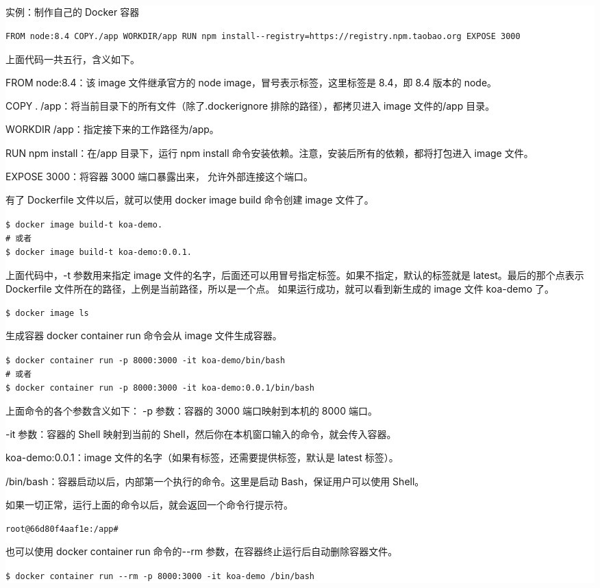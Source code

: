 实例：制作自己的 Docker 容器

```
FROM node:8.4 COPY./app WORKDIR/app RUN npm install--registry=https://registry.npm.taobao.org EXPOSE 3000
```

上面代码一共五行，含义如下。

FROM node:8.4：该 image 文件继承官方的 node image，冒号表示标签，这里标签是 8.4，即 8.4 版本的 node。

COPY . /app：将当前目录下的所有文件（除了.dockerignore 排除的路径），都拷贝进入 image 文件的/app 目录。

WORKDIR /app：指定接下来的工作路径为/app。

RUN npm install：在/app 目录下，运行 npm install 命令安装依赖。注意，安装后所有的依赖，都将打包进入 image 文件。

EXPOSE 3000：将容器 3000 端口暴露出来， 允许外部连接这个端口。

有了 Dockerfile 文件以后，就可以使用 docker image build 命令创建 image 文件了。

```
$ docker image build-t koa-demo.
# 或者
$ docker image build-t koa-demo:0.0.1.
```

上面代码中，-t 参数用来指定 image 文件的名字，后面还可以用冒号指定标签。如果不指定，默认的标签就是 latest。最后的那个点表示 Dockerfile 文件所在的路径，上例是当前路径，所以是一个点。
如果运行成功，就可以看到新生成的 image 文件 koa-demo 了。

```
$ docker image ls
```

生成容器
docker container run 命令会从 image 文件生成容器。

```
$ docker container run -p 8000:3000 -it koa-demo/bin/bash
# 或者
$ docker container run -p 8000:3000 -it koa-demo:0.0.1/bin/bash
```

上面命令的各个参数含义如下：
-p 参数：容器的 3000 端口映射到本机的 8000 端口。

-it 参数：容器的 Shell 映射到当前的 Shell，然后你在本机窗口输入的命令，就会传入容器。

koa-demo:0.0.1：image 文件的名字（如果有标签，还需要提供标签，默认是 latest 标签）。

/bin/bash：容器启动以后，内部第一个执行的命令。这里是启动 Bash，保证用户可以使用 Shell。

如果一切正常，运行上面的命令以后，就会返回一个命令行提示符。

```
root@66d80f4aaf1e:/app#
```

也可以使用 docker container run 命令的--rm 参数，在容器终止运行后自动删除容器文件。

```
$ docker container run --rm -p 8000:3000 -it koa-demo /bin/bash
```
